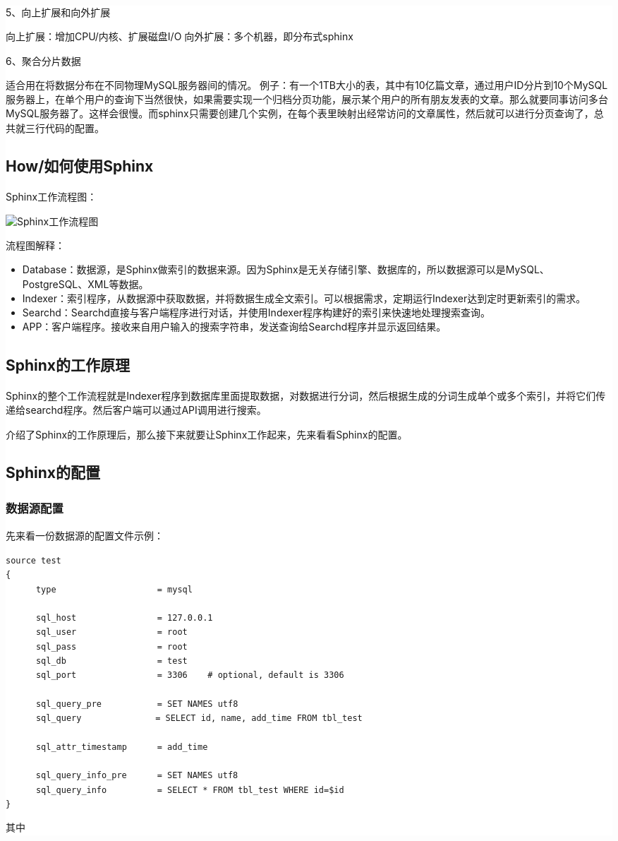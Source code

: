5、向上扩展和向外扩展

向上扩展：增加CPU/内核、扩展磁盘I/O 向外扩展：多个机器，即分布式sphinx

6、聚合分片数据

适合用在将数据分布在不同物理MySQL服务器间的情况。 例子：有一个1TB大小的表，其中有10亿篇文章，通过用户ID分片到10个MySQL服务器上，在单个用户的查询下当然很快，如果需要实现一个归档分页功能，展示某个用户的所有朋友发表的文章。那么就要同事访问多台MySQL服务器了。这样会很慢。而sphinx只需要创建几个实例，在每个表里映射出经常访问的文章属性，然后就可以进行分页查询了，总共就三行代码的配置。

## How/如何使用Sphinx

Sphinx工作流程图：

![Sphinx工作流程图][0]

流程图解释：

* Database：数据源，是Sphinx做索引的数据来源。因为Sphinx是无关存储引擎、数据库的，所以数据源可以是MySQL、PostgreSQL、XML等数据。
* Indexer：索引程序，从数据源中获取数据，并将数据生成全文索引。可以根据需求，定期运行Indexer达到定时更新索引的需求。
* Searchd：Searchd直接与客户端程序进行对话，并使用Indexer程序构建好的索引来快速地处理搜索查询。
* APP：客户端程序。接收来自用户输入的搜索字符串，发送查询给Searchd程序并显示返回结果。

## Sphinx的工作原理

Sphinx的整个工作流程就是Indexer程序到数据库里面提取数据，对数据进行分词，然后根据生成的分词生成单个或多个索引，并将它们传递给searchd程序。然后客户端可以通过API调用进行搜索。

介绍了Sphinx的工作原理后，那么接下来就要让Sphinx工作起来，先来看看Sphinx的配置。

## Sphinx的配置

### 数据源配置

先来看一份数据源的配置文件示例：

    source test
    {
          type                    = mysql
      
          sql_host                = 127.0.0.1
          sql_user                = root
          sql_pass                = root
          sql_db                  = test
          sql_port                = 3306    # optional, default is 3306
      
          sql_query_pre           = SET NAMES utf8
          sql_query       　　　　 = SELECT id, name, add_time FROM tbl_test
      
          sql_attr_timestamp      = add_time
      
     　　　sql_query_info_pre      = SET NAMES utf8
          sql_query_info          = SELECT * FROM tbl_test WHERE id=$id
    }
    

其中


[0]: ../img/sphinxf.png
[1]: ../img/sphinxfi.png
[2]: ../img/sphinx-indexer.png
[3]: ../img/sphinx.png